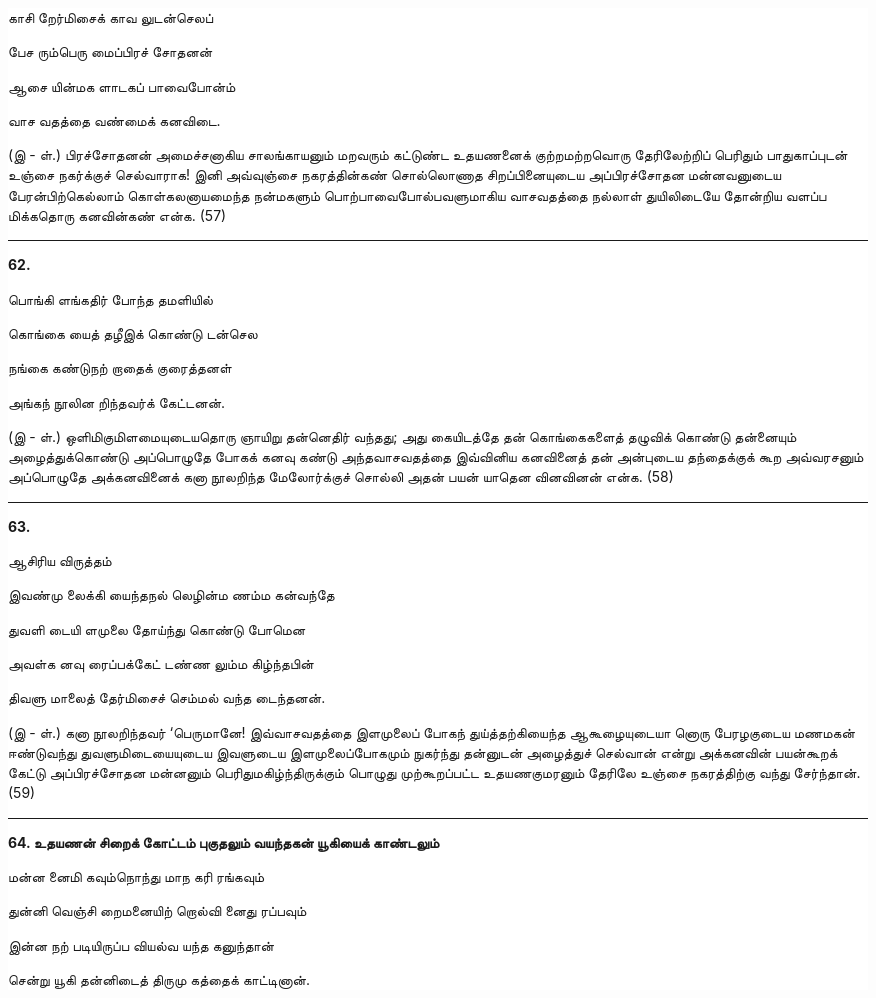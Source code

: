 காசி றேர்மிசைக் காவ லுடன்செலப்  

பேச ரும்பெரு மைப்பிரச் சோதனன்  

ஆசை யின்மக ளாடகப் பாவைபோன்ம்  

வாச வதத்தை வண்மைக் கனவிடை.  

(இ - ள்.) பிரச்சோதனன் அமைச்சனாகிய சாலங்காயனும் மறவரும் கட்டுண்ட உதயணனைக் குற்றமற்றவொரு தேரிலேற்றிப் பெரிதும் பாதுகாப்புடன் உஞ்சை நகர்க்குச் செல்வாராக! இனி அவ்வுஞ்சை நகரத்தின்கண் சொல்லொணாத சிறப்பினையுடைய அப்பிரச்சோதன மன்னவனுடைய பேரன்பிற்கெல்லாம் கொள்கலனாயமைந்த நன்மகளும் பொற்பாவைபோல்பவளுமாகிய வாசவதத்தை நல்லாள் துயிலிடையே தோன்றிய வளப்ப மிக்கதொரு கனவின்கண் என்க. (57)  

----------  

**62.**  

  

பொங்கி ளங்கதிர் போந்த தமளியில்  

கொங்கை யைத் தழீஇக் கொண்டு டன்செல  

நங்கை கண்டுநற் றாதைக் குரைத்தனள்  

அங்கந் நூலின றிந்தவர்க் கேட்டனன்.  

(இ - ள்.) ஒளிமிகுமிளமையுடையதொரு ஞாயிறு தன்னெதிர் வந்தது; அது கையிடத்தே தன் கொங்கைகளைத் தழுவிக் கொண்டு தன்னையும் அழைத்துக்கொண்டு அப்பொழுதே போகக் கனவு கண்டு அந்தவாசவதத்தை இவ்வினிய கனவினைத் தன் அன்புடைய தந்தைக்குக் கூற அவ்வரசனும் அப்பொழுதே அக்கனவினைக் கனா நூலறிந்த மேலோர்க்குச் சொல்லி அதன் பயன் யாதென வினவினன் என்க. (58)  

-----------  

**63.**  

ஆசிரிய விருத்தம்  

  

இவண்மு லைக்கி யைந்தநல் லெழின்ம ணம்ம கன்வந்தே  

துவளி டையி ளமுலை தோய்ந்து கொண்டு போமென  

அவள்க னவு ரைப்பக்கேட் டண்ண லும்ம கிழ்ந்தபின்  

திவளு மாலைத் தேர்மிசைச் செம்மல் வந்த டைந்தனன்.  

(இ - ள்.) கனா நூலறிந்தவர் ‘பெருமானே! இவ்வாசவதத்தை இளமுலைப் போகந் துய்த்தற்கியைந்த ஆகூழையுடையா னொரு பேரழகுடைய மணமகன் ஈண்டுவந்து துவளுமிடையையுடைய இவளுடைய இளமுலைப்போகமும் நுகர்ந்து தன்னுடன் அழைத்துச் செல்வான் என்று அக்கனவின் பயன்கூறக் கேட்டு அப்பிரச்சோதன மன்னனும் பெரிதுமகிழ்ந்திருக்கும் பொழுது முற்கூறப்பட்ட உதயணகுமரனும் தேரிலே உஞ்சை நகரத்திற்கு வந்து சேர்ந்தான். (59)  

------------  

**64. உதயணன் சிறைக் கோட்டம் புகுதலும் வயந்தகன் யூகியைக் காண்டலும்**  

  

மன்ன னைமி கவும்நொந்து மாந கரி ரங்கவும்  

துன்னி வெஞ்சி றைமனையிற் றொல்வி னைது ரப்பவும்  

இன்ன நற் படியிருப்ப வியல்வ யந்த கனுந்தான்  

சென்று யூகி தன்னிடைத் திருமு கத்தைக் காட்டினான்.  

